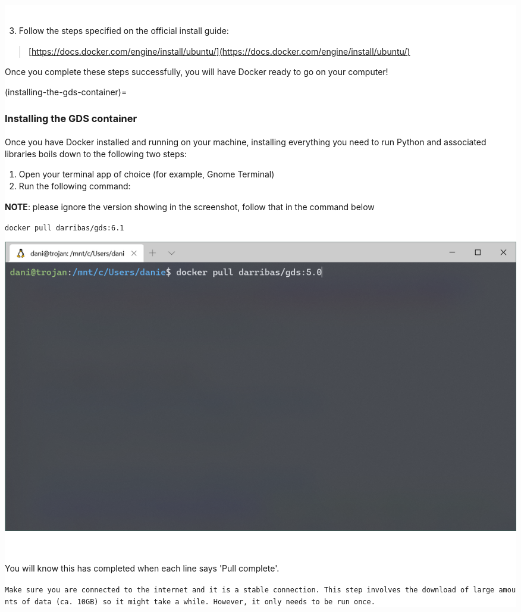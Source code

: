 <br>

3. Follow the steps specified on the official install guide:

> [https://docs.docker.com/engine/install/ubuntu/](https://docs.docker.com/engine/install/ubuntu/)

Once you complete these steps successfully, you will have Docker ready to go on your computer!

(installing-the-gds-container)=
### Installing the GDS container

Once you have Docker installed and running on your machine, installing everything you need to run Python and associated libraries boils down to the following two steps:

1. Open your terminal app of choice (for example, Gnome Terminal)
2. Run the following command:

**NOTE**: please ignore the version showing in the screenshot, follow that in
the command below

```shell
docker pull darribas/gds:6.1
```

![Terminal Pull](figs/chp2/terminal_pull.png)

<br>

You will know this has completed when each line says 'Pull complete'.

```{important}
Make sure you are connected to the internet and it is a stable connection. This step involves the download of large amounts of data (ca. 10GB) so it might take a while. However, it only needs to be run once.
```
